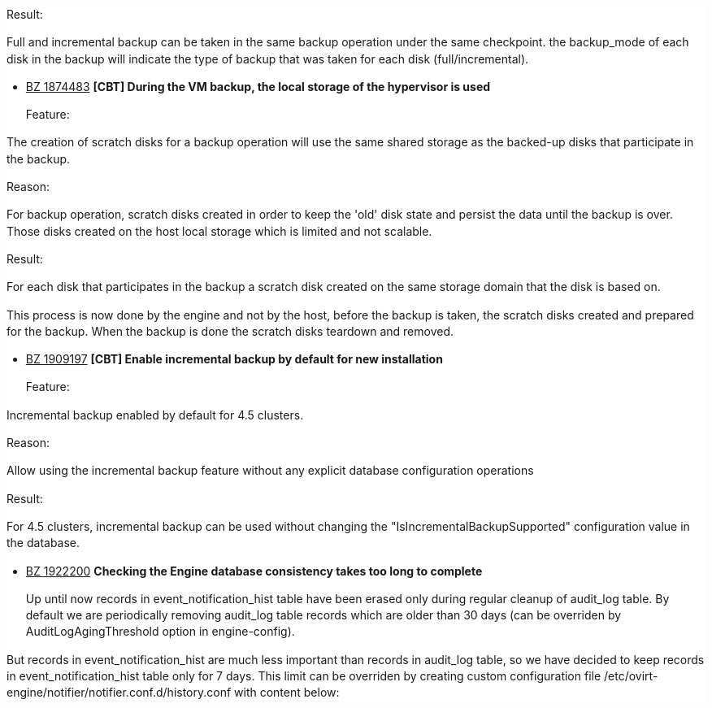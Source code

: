 
Result: 

Full and incremental backup can be taken in the same backup operation under the same checkpoint. the backup_mode of each disk in the backup will indicate the type of backup that was taken for each disk (full/incremental).

 - [BZ 1874483](https://bugzilla.redhat.com/show_bug.cgi?id=1874483) **[CBT] During the VM backup, the local storage of the hypervisor is used**

   Feature:

The creation of scratch disks for a backup operation will use the same shared storage as the backed-up disks that participate in the backup.



Reason: 

For backup operation, scratch disks created in order to keep the 'old' disk state and persist the data until the backup is over. Those disks created on the host local storage which is limited and not scalable.



Result: 

For each disk that participates in the backup a scratch disk created on the same storage domain that the disk is based on.

This process is now done by the engine and not by the host, before the backup is taken, the scratch disks created and prepared for the backup. When the backup is done the scratch disks teardown and removed.

 - [BZ 1909197](https://bugzilla.redhat.com/show_bug.cgi?id=1909197) **[CBT] Enable incremental backup by default for new installation**

   Feature:

Incremental backup enabled by default for 4.5 clusters.



Reason:

Allow using the incremental backup feature without any explicit database configuration operations



Result: 

For 4.5 clusters, incremental backup can be used without changing the "IsIncrementalBackupSupported" configuration value in the database.

 - [BZ 1922200](https://bugzilla.redhat.com/show_bug.cgi?id=1922200) **Checking the Engine database consistency takes too long to complete**

   Up until now records in event_notification_hist table have been erased only during regular cleanup of audit_log table. By default we are periodically removing audit_log table records which are older than 30 days (can be overriden by AuditLogAgingThreshold option in engine-config).

But records in event_notification_hist are much less important than records in audit_log table, so we have decided to keep records in event_notification_hist table only for 7 days. This limit can be overriden by creating custom configuration file /etc/ovirt-engine/notifier/notifier.conf.d/history.conf with content below:
